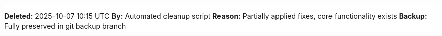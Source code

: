 
---

**Deleted:** 2025-10-07 10:15 UTC
**By:** Automated cleanup script
**Reason:** Partially applied fixes, core functionality exists
**Backup:** Fully preserved in git backup branch
